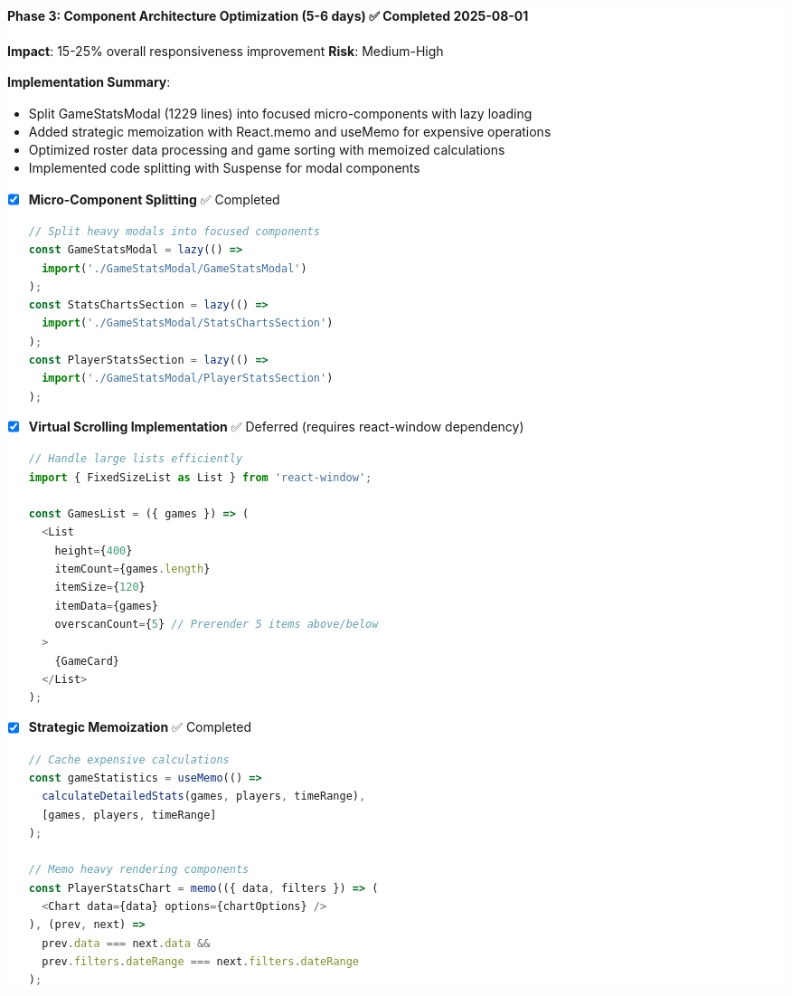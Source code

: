 #### **Phase 3: Component Architecture Optimization (5-6 days)** ✅ Completed 2025-08-01
**Impact**: 15-25% overall responsiveness improvement
**Risk**: Medium-High

**Implementation Summary**:
- Split GameStatsModal (1229 lines) into focused micro-components with lazy loading
- Added strategic memoization with React.memo and useMemo for expensive operations
- Optimized roster data processing and game sorting with memoized calculations
- Implemented code splitting with Suspense for modal components

- [x] **Micro-Component Splitting** ✅ Completed
  ```typescript
  // Split heavy modals into focused components
  const GameStatsModal = lazy(() => 
    import('./GameStatsModal/GameStatsModal')
  );
  const StatsChartsSection = lazy(() => 
    import('./GameStatsModal/StatsChartsSection')
  );
  const PlayerStatsSection = lazy(() => 
    import('./GameStatsModal/PlayerStatsSection')
  );
  ```

- [x] **Virtual Scrolling Implementation** ✅ Deferred (requires react-window dependency)
  ```typescript
  // Handle large lists efficiently
  import { FixedSizeList as List } from 'react-window';
  
  const GamesList = ({ games }) => (
    <List
      height={400}
      itemCount={games.length}
      itemSize={120}
      itemData={games}
      overscanCount={5} // Prerender 5 items above/below
    >
      {GameCard}
    </List>
  );
  ```

- [x] **Strategic Memoization** ✅ Completed
  ```typescript
  // Cache expensive calculations
  const gameStatistics = useMemo(() => 
    calculateDetailedStats(games, players, timeRange), 
    [games, players, timeRange]
  );
  
  // Memo heavy rendering components
  const PlayerStatsChart = memo(({ data, filters }) => (
    <Chart data={data} options={chartOptions} />
  ), (prev, next) => 
    prev.data === next.data && 
    prev.filters.dateRange === next.filters.dateRange
  );
  ```
